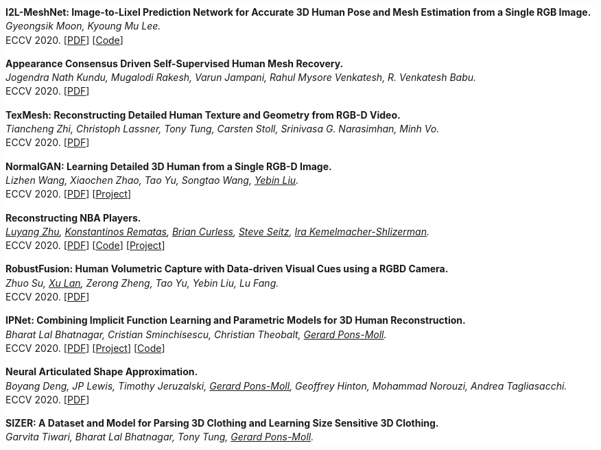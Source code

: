 **I2L-MeshNet: Image-to-Lixel Prediction Network for Accurate 3D Human Pose and Mesh Estimation from a Single RGB Image.**<br>
*Gyeongsik Moon, Kyoung Mu Lee.*<br>
ECCV 2020. [[PDF](https://arxiv.org/abs/2008.03713)] [[Code](https://github.com/mks0601/I2L-MeshNet_RELEASE)]

**Appearance Consensus Driven Self-Supervised Human Mesh Recovery.**<br>
*Jogendra Nath Kundu, Mugalodi Rakesh, Varun Jampani, Rahul Mysore Venkatesh, R. Venkatesh Babu.*<br>
ECCV 2020. [[PDF](https://arxiv.org/abs/2008.01341)]

**TexMesh: Reconstructing Detailed Human Texture and Geometry from RGB-D Video.**<br>
*Tiancheng Zhi, Christoph Lassner, Tony Tung, Carsten Stoll, Srinivasa G. Narasimhan, Minh Vo.*<br>
ECCV 2020. [[PDF](https://arxiv.org/abs/2008.00158)]

**NormalGAN: Learning Detailed 3D Human from a Single RGB-D Image.**<br>
*Lizhen Wang, Xiaochen Zhao, Tao Yu, Songtao Wang, [Yebin Liu](http://liuyebin.com/).*<br>
ECCV 2020. [[PDF](https://arxiv.org/abs/2007.15340)] [[Project](http://www.liuyebin.com/NormalGan/normalgan.html)]

**Reconstructing NBA Players.**<br>
*[Luyang Zhu](https://homes.cs.washington.edu/~lyzhu/), [Konstantinos Rematas](http://www.krematas.com/), [Brian Curless](https://homes.cs.washington.edu/~curless/), [Steve Seitz](https://homes.cs.washington.edu/~seitz/), [Ira Kemelmacher-Shlizerman](https://sites.google.com/view/irakemelmacher/home).*<br>
ECCV 2020. [[PDF](https://arxiv.org/abs/2007.13303)] [[Code](https://github.com/luyangzhu/NBA-Players)] [[Project](http://grail.cs.washington.edu/projects/nba_players/)]

**RobustFusion: Human Volumetric Capture with Data-driven Visual Cues using a RGBD Camera.**<br>
*Zhuo Su, [Xu Lan](https://www.xu-lan.com/), Zerong Zheng, Tao Yu, Yebin Liu, Lu Fang.*<br>
ECCV 2020. [[PDF](https://www.ecva.net/papers/eccv_2020/papers_ECCV/papers/123490239.pdf)]

**IPNet: Combining Implicit Function Learning and Parametric Models for 3D Human Reconstruction.**<br>
*Bharat Lal Bhatnagar, Cristian Sminchisescu, Christian Theobalt, [Gerard Pons-Moll](http://virtualhumans.mpi-inf.mpg.de/publications.html).*<br>
ECCV 2020. [[PDF](https://arxiv.org/abs/2007.11432)] [[Project](http://virtualhumans.mpi-inf.mpg.de/ipnet)] [[Code](https://github.com/bharat-b7/IPNet)]

**Neural Articulated Shape Approximation.**<br>
*Boyang Deng, JP Lewis, Timothy Jeruzalski, [Gerard Pons-Moll](http://virtualhumans.mpi-inf.mpg.de/publications.html), Geoffrey Hinton, Mohammad Norouzi, Andrea Tagliasacchi.*<br>
ECCV 2020. [[PDF](http://virtualhumans.mpi-inf.mpg.de/papers/NASA20/NASA.pdf)]

**SIZER: A Dataset and Model for Parsing 3D Clothing and Learning Size Sensitive 3D Clothing.**<br>
*Garvita Tiwari, Bharat Lal Bhatnagar, Tony Tung, [Gerard Pons-Moll](http://virtualhumans.mpi-inf.mpg.de/publications.html).*<br>
